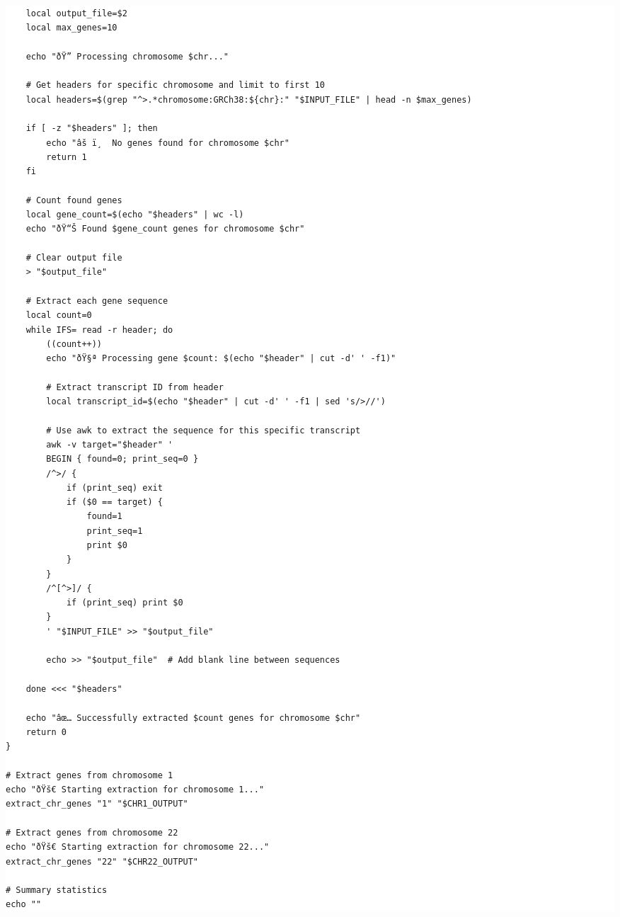 ```
    local output_file=$2
    local max_genes=10
    
    echo "ðŸ” Processing chromosome $chr..."
    
    # Get headers for specific chromosome and limit to first 10
    local headers=$(grep "^>.*chromosome:GRCh38:${chr}:" "$INPUT_FILE" | head -n $max_genes)
    
    if [ -z "$headers" ]; then
        echo "âš ï¸  No genes found for chromosome $chr"
        return 1
    fi
    
    # Count found genes
    local gene_count=$(echo "$headers" | wc -l)
    echo "ðŸ“Š Found $gene_count genes for chromosome $chr"
    
    # Clear output file
    > "$output_file"
    
    # Extract each gene sequence
    local count=0
    while IFS= read -r header; do
        ((count++))
        echo "ðŸ§ª Processing gene $count: $(echo "$header" | cut -d' ' -f1)"
        
        # Extract transcript ID from header
        local transcript_id=$(echo "$header" | cut -d' ' -f1 | sed 's/>//')
        
        # Use awk to extract the sequence for this specific transcript
        awk -v target="$header" '
        BEGIN { found=0; print_seq=0 }
        /^>/ { 
            if (print_seq) exit
            if ($0 == target) {
                found=1
                print_seq=1
                print $0
            }
        }
        /^[^>]/ { 
            if (print_seq) print $0
        }
        ' "$INPUT_FILE" >> "$output_file"
        
        echo >> "$output_file"  # Add blank line between sequences
        
    done <<< "$headers"
    
    echo "âœ… Successfully extracted $count genes for chromosome $chr"
    return 0
}

# Extract genes from chromosome 1
echo "ðŸš€ Starting extraction for chromosome 1..."
extract_chr_genes "1" "$CHR1_OUTPUT"

# Extract genes from chromosome 22
echo "ðŸš€ Starting extraction for chromosome 22..."
extract_chr_genes "22" "$CHR22_OUTPUT"

# Summary statistics
echo ""
```